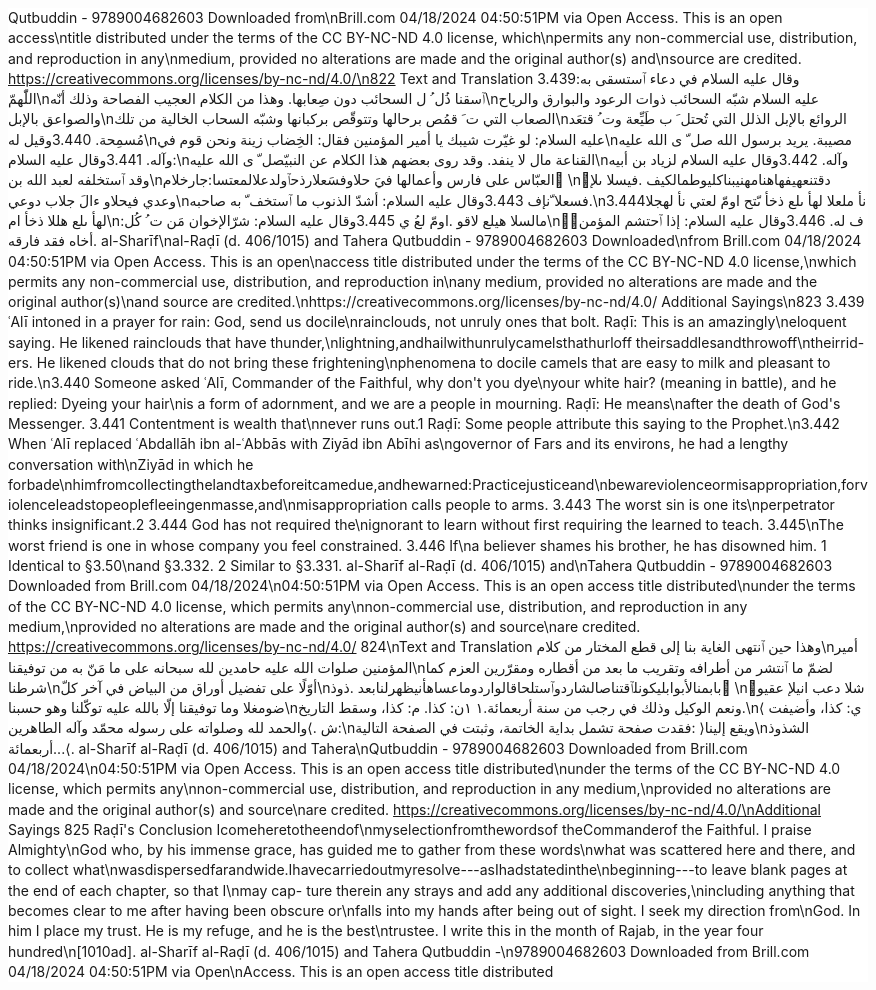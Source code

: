 Qutbuddin - 9789004682603 Downloaded from\nBrill.com 04/18/2024 04:50:51PM via Open Access. This is an open access\ntitle distributed under the terms of the CC BY-NC-ND 4.0 license, which\npermits any non-commercial use, distribution, and reproduction in any\nmedium, provided no alterations are made and the original author(s) and\nsource are credited. https://creativecommons.org/licenses/by-nc-nd/4.0/\n822 Text and Translation 3.439وقال عليه السلام في دعاء ٱستسقى به: اللّٰهمّ\nٱسقنا ذُل ُ ل السحائب دون صِعابها. وهذا من الكلام العجيب الفصاحة وذلك أنّه\nعليه السلام شبّه السحائب ذوات الرعود والبوارق والرياح والصواعق بالإبل\nالصعاب التي ت َ قمُص برحالها وتتوقّص بركبانها وشبّه السحاب الخالية من تلك\nالروائع بالإبل الذلل التي تُحتل َ ب طَيِّعة وت ُ قتعَد مُسمِحة. 3.440وقيل له\nعليه السلام: لو غيّرت شيبك يا أمير المؤمنين فقال: الخِضاب زينة ونحن قوم في\nمصيبة. يريد برسول الله صل ّ ى الله عليه وآله. 3.441وقال عليه السلام:\nالقناعة مال لا ينفد. وقد روى بعضهم هذا الكلام عن النبيّصل ّ ى الله عليه\nوآله. 3.442وقال عليه السلام لزياد بن أبيه وقد ٱستخلفه لعبد الله بن\nالعبّاس على فارس وأعمالها فيَ حلاوفسَعلارذحٱولدعلالمعتسا:جارخلام ُ\nّدقتنعهيفهاهنامهنيبناكليوطمالكيف .فيسلا ىلإ وعدي فيحلاو ءالَ جلاب دوعي\nفسعلا ّنإف 3.443وقال عليه السلام: أشدّ الذنوب ما ٱستخف ّ به صاحبه.\n3.444نأ ملعلا لهأ ىلع ذخأ ىّتح اومّ لعتي نأ لهجلا لهأ ىلع هللا ذخأ ام\n:مالسلا هيلع لاقو .اومّ لعُ ي 3.445وقال عليه السلام: شرّالإخوان مَن ت ُ كُل\nِّف له. 3.446وقال عليه السلام: إذا ٱحتشم المؤمن أخاه فقد فارقه. al-Sharīf\nal-Raḍī (d. 406/1015) and Tahera Qutbuddin - 9789004682603 Downloaded\nfrom Brill.com 04/18/2024 04:50:51PM via Open Access. This is an open\naccess title distributed under the terms of the CC BY-NC-ND 4.0 license,\nwhich permits any non-commercial use, distribution, and reproduction in\nany medium, provided no alterations are made and the original author(s)\nand source are credited.\nhttps://creativecommons.org/licenses/by-nc-nd/4.0/ Additional Sayings\n823 3.439 ʿAlī intoned in a prayer for rain: God, send us docile\nrainclouds, not unruly ones that bolt. Raḍī: This is an amazingly\neloquent saying. He likened rainclouds that have thunder,\nlightning,andhailwithunrulycamelsthathurloff theirsaddlesandthrowoff\ntheirrid- ers. He likened clouds that do not bring these frightening\nphenomena to docile camels that are easy to milk and pleasant to ride.\n3.440 Someone asked ʿAlī, Commander of the Faithful, why don't you dye\nyour white hair? (meaning in battle), and he replied: Dyeing your hair\nis a form of adornment, and we are a people in mourning. Raḍī: He means\nafter the death of God's Messenger. 3.441 Contentment is wealth that\nnever runs out.1 Raḍī: Some people attribute this saying to the Prophet.\n3.442 When ʿAlī replaced ʿAbdallāh ibn al-ʿAbbās with Ziyād ibn Abīhi as\ngovernor of Fars and its environs, he had a lengthy conversation with\nZiyād in which he forbade\nhimfromcollectingthelandtaxbeforeitcamedue,andhewarned:Practicejusticeand\nbewareviolenceormisappropriation,forviolenceleadstopeoplefleeingenmasse,and\nmisappropriation calls people to arms. 3.443 The worst sin is one its\nperpetrator thinks insignificant.2 3.444 God has not required the\nignorant to learn without first requiring the learned to teach. 3.445\nThe worst friend is one in whose company you feel constrained. 3.446 If\na believer shames his brother, he has disowned him. 1 Identical to §3.50\nand §3.332. 2 Similar to §3.331. al-Sharīf al-Raḍī (d. 406/1015) and\nTahera Qutbuddin - 9789004682603 Downloaded from Brill.com 04/18/2024\n04:50:51PM via Open Access. This is an open access title distributed\nunder the terms of the CC BY-NC-ND 4.0 license, which permits any\nnon-commercial use, distribution, and reproduction in any medium,\nprovided no alterations are made and the original author(s) and source\nare credited. https://creativecommons.org/licenses/by-nc-nd/4.0/ 824\nText and Translation وهذا حين ٱنتهى الغاية بنا إلى قطع المختار من كلام\nأمير المؤمنين صلوات الله عليه حامدين لله سبحانه على ما مَنّ به من توفيقنا\nلضمّ ما ٱنتشر من أطرافه وتقريب ما بعد من أقطاره ومقرّرين العزم كما شرطنا\nأوّلًا على تفضيل أوراق من البياض في آخر كلّ\nبابمنالأبوابليكونلٱقتناصالشاردوٱستلحاقالواردوماعساهأنيظهرلنابعد .ذوذ ُ\nّشلا دعب انيلإ عقيو ضومغلا وما توفيقنا إلّا بالله عليه توكّلنا وهو حسبنا\nونعم الوكيل وذلك في رجب من سنة أربعمائة.١ ١ن: كذا. م: كذا، وسقط التاريخ.\nي: كذا، وأضيفت ⟩والحمد لله وصلواته على رسوله محمّد وآله الطاهرين⟨. ش:\nفقدت صفحة تشمل بداية الخاتمة، وثبتت في الصفحة التالية: ⟩ويقع إلينا\nالشذوذ ...أربعمائة⟨. al-Sharīf al-Raḍī (d. 406/1015) and Tahera\nQutbuddin - 9789004682603 Downloaded from Brill.com 04/18/2024\n04:50:51PM via Open Access. This is an open access title distributed\nunder the terms of the CC BY-NC-ND 4.0 license, which permits any\nnon-commercial use, distribution, and reproduction in any medium,\nprovided no alterations are made and the original author(s) and source\nare credited. https://creativecommons.org/licenses/by-nc-nd/4.0/\nAdditional Sayings 825 Raḍī's Conclusion Icomeheretotheendof\nmyselectionfromthewordsof theCommanderof the Faithful. I praise Almighty\nGod who, by his immense grace, has guided me to gather from these words\nwhat was scattered here and there, and to collect what\nwasdispersedfarandwide.Ihavecarriedoutmyresolve---asIhadstatedinthe\nbeginning---to leave blank pages at the end of each chapter, so that I\nmay cap- ture therein any strays and add any additional discoveries,\nincluding anything that becomes clear to me after having been obscure or\nfalls into my hands after being out of sight. I seek my direction from\nGod. In him I place my trust. He is my refuge, and he is the best\ntrustee. I write this in the month of Rajab, in the year four hundred\n[1010ad]. al-Sharīf al-Raḍī (d. 406/1015) and Tahera Qutbuddin -\n9789004682603 Downloaded from Brill.com 04/18/2024 04:50:51PM via Open\nAccess. This is an open access title distributed